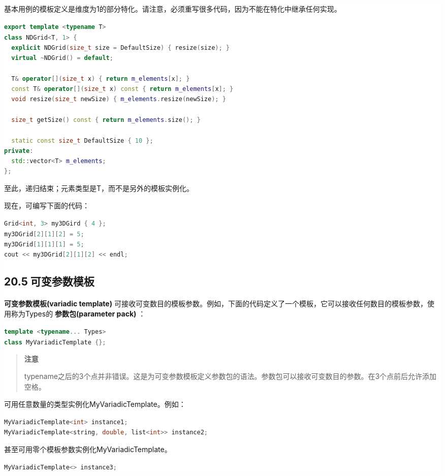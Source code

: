 基本用例的模板定义是维度为1的部分特化。请注意，必须重写很多代码，因为不能在特化中继承任何实现。

```cpp
export template <typename T>
class NDGrid<T, 1> {
  explicit NDGrid(size_t size = DefaultSize) { resize(size); }
  virtual ~NDGrid() = default;
  
  T& operator[](size_t x) { return m_elements[x]; }  
  const T& operator[](size_t x) const { return m_elements[x]; }
  void resize(size_t newSize) { m_elements.resize(newSize); }

  size_t getSize() const { return m_elements.size(); }

  static const size_t DefaultSize { 10 };
private:
  std::vector<T> m_elements;
};
```

至此，递归结束；元素类型是T，而不是另外的模板实例化。

现在，可编写下面的代码：

```cpp
Grid<int, 3> my3DGird { 4 };
my3DGrid[2][1][2] = 5;
my3DGrid[1][1][1] = 5;
cout << my3DGrid[2][1][2] << endl;
```

## 20.5 可变参数模板

**可变参数模板(variadic template)** 可接收可变数目的模板参数。例如，下面的代码定义了一个模板，它可以接收任何数目的模板参数，使用称为Types的 **参数包(parameter pack)** ：

```cpp
template <typename... Types>
class MyVariadicTemplate {};
```

> **注意**
>
> typename之后的3个点并非错误。这是为可变参数模板定义参数包的语法。参数包可以接收可变数目的参数。在3个点前后允许添加空格。

可用任意数量的类型实例化MyVariadicTemplate。例如：

```cpp
MyVariadicTemplate<int> instance1;
MyVariadicTemplate<string, double, list<int>> instance2;
```

甚至可用零个模板参数实例化MyVariadicTemplate。

```cpp
MyVariadicTemplate<> instance3;
```

